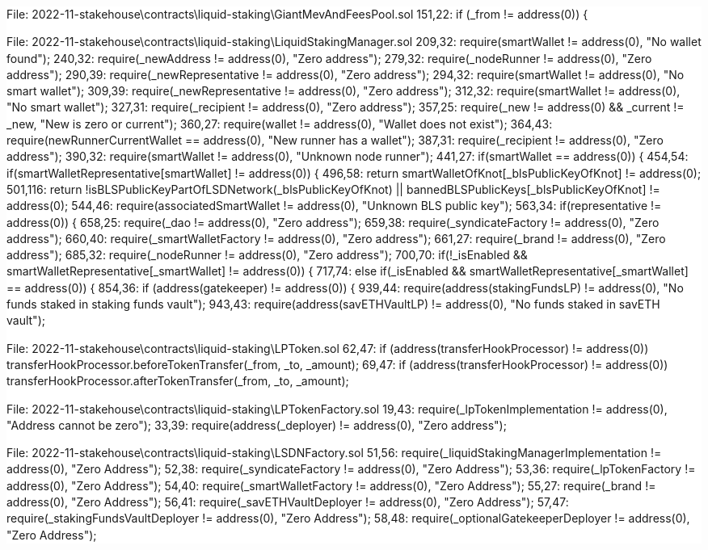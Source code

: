 File: 2022-11-stakehouse\contracts\liquid-staking\GiantMevAndFeesPool.sol
  151,22:         if (_from != address(0)) {  

File: 2022-11-stakehouse\contracts\liquid-staking\LiquidStakingManager.sol
  209,32:         require(smartWallet != address(0), "No wallet found");
  240,32:         require(_newAddress != address(0), "Zero address");
  279,32:         require(_nodeRunner != address(0), "Zero address");
  290,39:         require(_newRepresentative != address(0), "Zero address");
  294,32:         require(smartWallet != address(0), "No smart wallet");
  309,39:         require(_newRepresentative != address(0), "Zero address");
  312,32:         require(smartWallet != address(0), "No smart wallet");
  327,31:         require(_recipient != address(0), "Zero address");
  357,25:         require(_new != address(0) && _current != _new, "New is zero or current");
  360,27:         require(wallet != address(0), "Wallet does not exist");
  364,43:         require(newRunnerCurrentWallet == address(0), "New runner has a wallet");
  387,31:         require(_recipient != address(0), "Zero address");
  390,32:         require(smartWallet != address(0), "Unknown node runner");
  441,27:         if(smartWallet == address(0)) {
  454,54:         if(smartWalletRepresentative[smartWallet] != address(0)) {
  496,58:         return smartWalletOfKnot[_blsPublicKeyOfKnot] != address(0);
  501,116:         return !isBLSPublicKeyPartOfLSDNetwork(_blsPublicKeyOfKnot) || bannedBLSPublicKeys[_blsPublicKeyOfKnot] != address(0);
  544,46:             require(associatedSmartWallet != address(0), "Unknown BLS public key");
  563,34:             if(representative != address(0)) {
  658,25:         require(_dao != address(0), "Zero address");
  659,38:         require(_syndicateFactory != address(0), "Zero address");
  660,40:         require(_smartWalletFactory != address(0), "Zero address");
  661,27:         require(_brand != address(0), "Zero address");
  685,32:         require(_nodeRunner != address(0), "Zero address");
  700,70:         if(!_isEnabled && smartWalletRepresentative[_smartWallet] != address(0)) {
  717,74:         else if(_isEnabled && smartWalletRepresentative[_smartWallet] == address(0)) {
  854,36:         if (address(gatekeeper) != address(0)) {
  939,44:         require(address(stakingFundsLP) != address(0), "No funds staked in staking funds vault");
  943,43:         require(address(savETHVaultLP) != address(0), "No funds staked in savETH vault");

File: 2022-11-stakehouse\contracts\liquid-staking\LPToken.sol
  62,47:         if (address(transferHookProcessor) != address(0)) transferHookProcessor.beforeTokenTransfer(_from, _to, _amount);
  69,47:         if (address(transferHookProcessor) != address(0)) transferHookProcessor.afterTokenTransfer(_from, _to, _amount);

File: 2022-11-stakehouse\contracts\liquid-staking\LPTokenFactory.sol
  19,43:         require(_lpTokenImplementation != address(0), "Address cannot be zero");
  33,39:         require(address(_deployer) != address(0), "Zero address");  
  
File: 2022-11-stakehouse\contracts\liquid-staking\LSDNFactory.sol
  51,56:         require(_liquidStakingManagerImplementation != address(0), "Zero Address");
  52,38:         require(_syndicateFactory != address(0), "Zero Address");
  53,36:         require(_lpTokenFactory != address(0), "Zero Address");
  54,40:         require(_smartWalletFactory != address(0), "Zero Address");
  55,27:         require(_brand != address(0), "Zero Address");
  56,41:         require(_savETHVaultDeployer != address(0), "Zero Address");
  57,47:         require(_stakingFundsVaultDeployer != address(0), "Zero Address");
  58,48:         require(_optionalGatekeeperDeployer != address(0), "Zero Address");  
